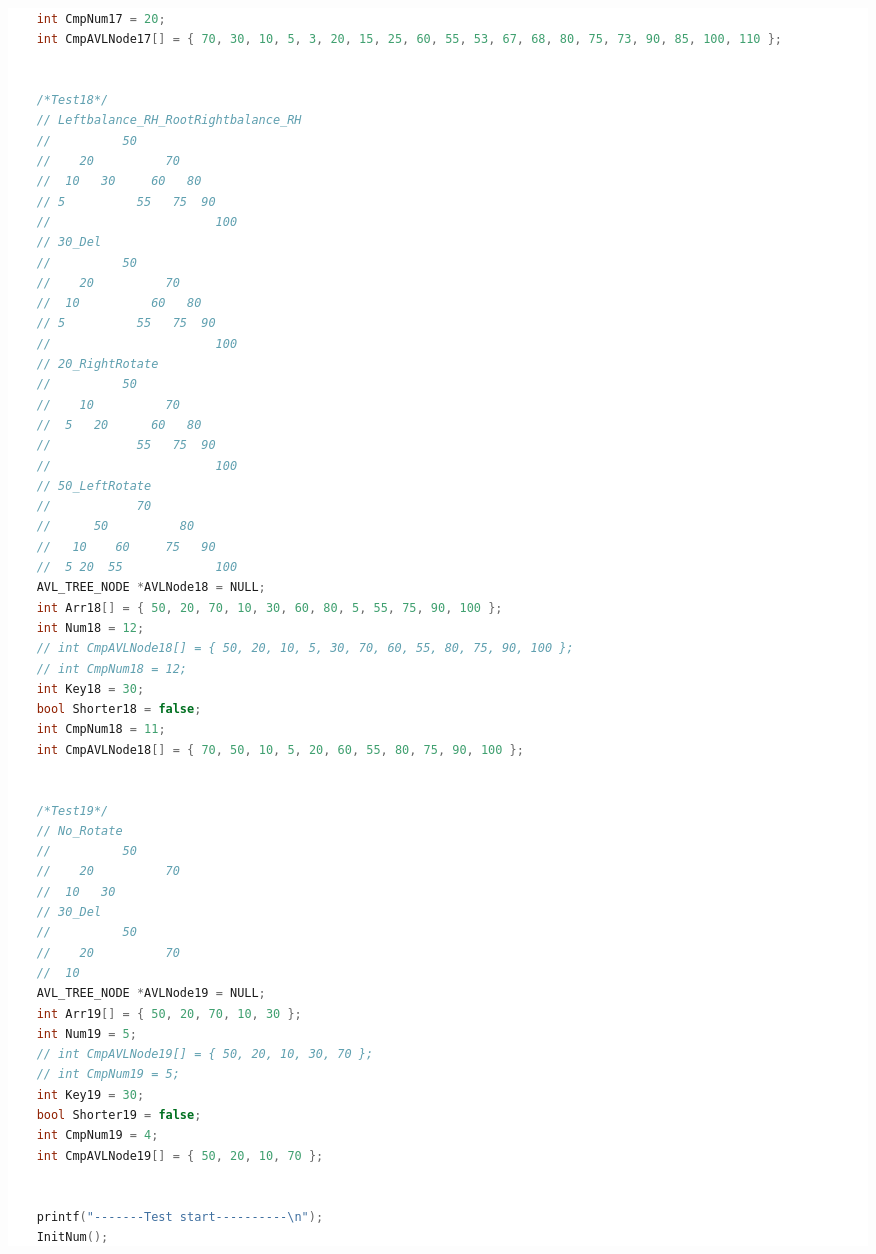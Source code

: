 ```c
	int CmpNum17 = 20;
	int CmpAVLNode17[] = { 70, 30, 10, 5, 3, 20, 15, 25, 60, 55, 53, 67, 68, 80, 75, 73, 90, 85, 100, 110 };


	/*Test18*/
	// Leftbalance_RH_RootRightbalance_RH
	//          50
	//    20          70
	//  10   30     60   80
	// 5          55   75  90
	//                       100
	// 30_Del
	//          50
	//    20          70
	//  10          60   80
	// 5          55   75  90
	//                       100
	// 20_RightRotate
	//          50
	//    10          70
	//  5   20      60   80
	//            55   75  90
	//                       100
	// 50_LeftRotate
	//            70
	//      50          80
	//   10    60     75   90
	//  5 20  55             100
	AVL_TREE_NODE *AVLNode18 = NULL;
	int Arr18[] = { 50, 20, 70, 10, 30, 60, 80, 5, 55, 75, 90, 100 };
	int Num18 = 12;
	// int CmpAVLNode18[] = { 50, 20, 10, 5, 30, 70, 60, 55, 80, 75, 90, 100 };
	// int CmpNum18 = 12;
	int Key18 = 30;
	bool Shorter18 = false;
	int CmpNum18 = 11;
	int CmpAVLNode18[] = { 70, 50, 10, 5, 20, 60, 55, 80, 75, 90, 100 };


	/*Test19*/
	// No_Rotate
	//          50
	//    20          70
	//  10   30
	// 30_Del
	//          50
	//    20          70
	//  10
	AVL_TREE_NODE *AVLNode19 = NULL;
	int Arr19[] = { 50, 20, 70, 10, 30 };
	int Num19 = 5;
	// int CmpAVLNode19[] = { 50, 20, 10, 30, 70 };
	// int CmpNum19 = 5;
	int Key19 = 30;
	bool Shorter19 = false;
	int CmpNum19 = 4;
	int CmpAVLNode19[] = { 50, 20, 10, 70 };


	printf("-------Test start----------\n");
	InitNum();

```